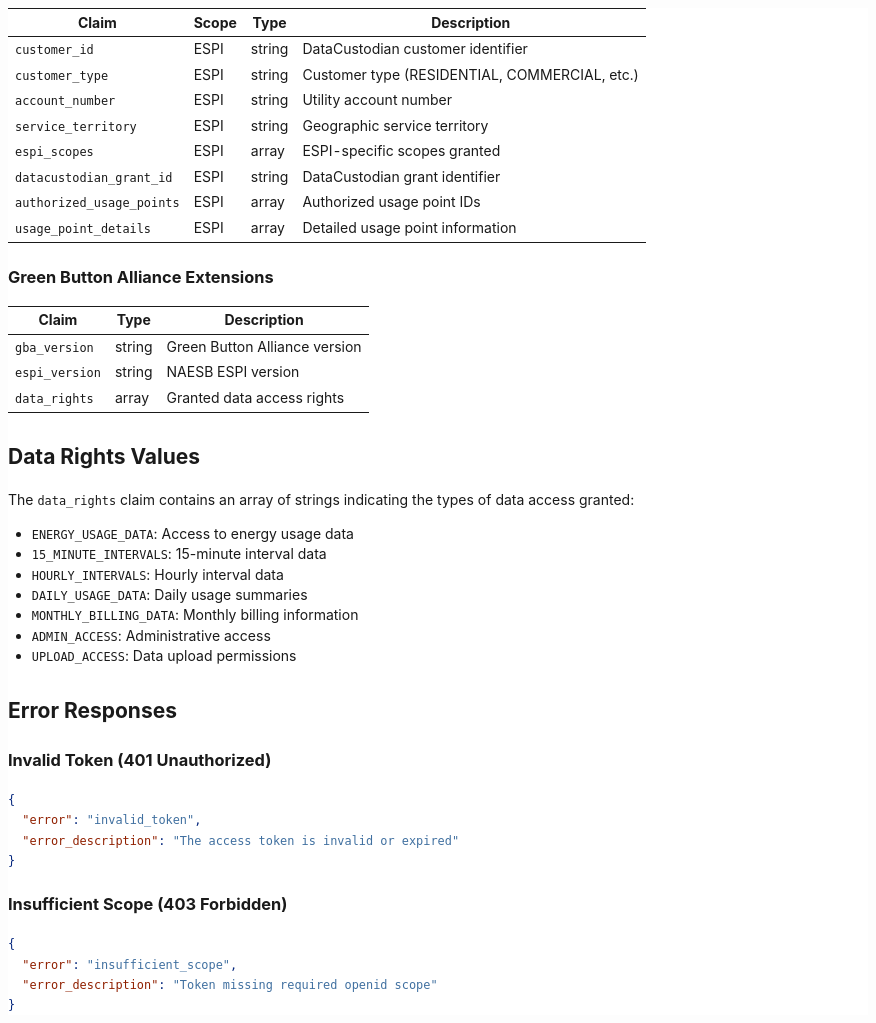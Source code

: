 | Claim | Scope | Type | Description |
|-------|-------|------|-------------|
| `customer_id` | ESPI | string | DataCustodian customer identifier |
| `customer_type` | ESPI | string | Customer type (RESIDENTIAL, COMMERCIAL, etc.) |
| `account_number` | ESPI | string | Utility account number |
| `service_territory` | ESPI | string | Geographic service territory |
| `espi_scopes` | ESPI | array | ESPI-specific scopes granted |
| `datacustodian_grant_id` | ESPI | string | DataCustodian grant identifier |
| `authorized_usage_points` | ESPI | array | Authorized usage point IDs |
| `usage_point_details` | ESPI | array | Detailed usage point information |

### Green Button Alliance Extensions

| Claim | Type | Description |
|-------|------|-------------|
| `gba_version` | string | Green Button Alliance version |
| `espi_version` | string | NAESB ESPI version |
| `data_rights` | array | Granted data access rights |

## Data Rights Values

The `data_rights` claim contains an array of strings indicating the types of data access granted:

- `ENERGY_USAGE_DATA`: Access to energy usage data
- `15_MINUTE_INTERVALS`: 15-minute interval data
- `HOURLY_INTERVALS`: Hourly interval data
- `DAILY_USAGE_DATA`: Daily usage summaries
- `MONTHLY_BILLING_DATA`: Monthly billing information
- `ADMIN_ACCESS`: Administrative access
- `UPLOAD_ACCESS`: Data upload permissions

## Error Responses

### Invalid Token (401 Unauthorized)
```json
{
  "error": "invalid_token",
  "error_description": "The access token is invalid or expired"
}
```

### Insufficient Scope (403 Forbidden)
```json
{
  "error": "insufficient_scope",
  "error_description": "Token missing required openid scope"
}
```
